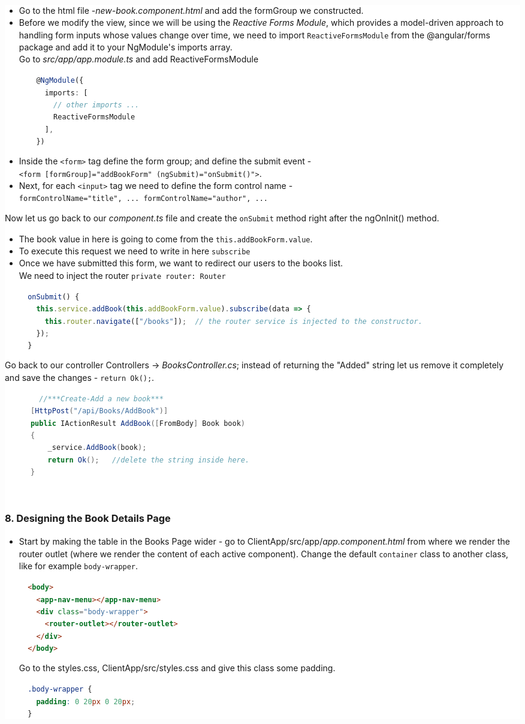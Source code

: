   - Go to the html file -*new-book.component.html* and add the formGroup we constructed.  
  - Before we modify the view, since we will be using the *Reactive Forms Module*, which provides a model-driven approach to handling form inputs whose values change over time, we need to import ```ReactiveFormsModule``` from the @angular/forms package and add it to your NgModule's imports array.  
    Go to *src/app/app.module.ts* and add ReactiveFormsModule  
	```TypeScript
		@NgModule({
		  imports: [
			// other imports ...
			ReactiveFormsModule
		  ],
		})
	```  
  - Inside the `<form>` tag define the form group; and define the submit event -  
    ```<form [formGroup]="addBookForm" (ngSubmit)="onSubmit()">```.
  - Next, for each `<input>` tag we need to define the form control name -  
    ```formControlName="title", ... formControlName="author", ...```  
  
  Now let us go back to our *component.ts* file and create the ```onSubmit``` method right after the ngOnInit() method.    
  - The book value in here is going to come from the ```this.addBookForm.value```.  
  - To execute this request we need to write in here ```subscribe``` 
  - Once we have submitted this form, we want to redirect our users to the books list.  
    We need to inject the router ```private router: Router```  
	```TypeScript
	  onSubmit() {
		this.service.addBook(this.addBookForm.value).subscribe(data => {
		  this.router.navigate(["/books"]);  // the router service is injected to the constructor.
		});
	  }
	```  
  Go back to our controller Controllers -> *BooksController.cs*; instead of returning the "Added" string let us remove it completely and save the changes - ```return Ok();```.  
  ```C#
          //***Create-Add a new book***
        [HttpPost("/api/Books/AddBook")]
        public IActionResult AddBook([FromBody] Book book)
        {
            _service.AddBook(book);
            return Ok();   //delete the string inside here.
        }
  ```   


<br/>

### 8. Designing the Book Details Page  

- Start by making the table in the Books Page wider - go to ClientApp/src/app/*app.component.html* from where we render the router outlet (where we render the content of each active component). Change the default ```container``` class to another class, like for example ```body-wrapper```.  
  ```HTML
	<body>
	  <app-nav-menu></app-nav-menu>
	  <div class="body-wrapper">
		<router-outlet></router-outlet>
	  </div>
	</body>
  ```  
  Go to the styles.css, ClientApp/src/styles.css and give this class some padding.  
  ```CSS
	.body-wrapper {
	  padding: 0 20px 0 20px;
	}
  ```  